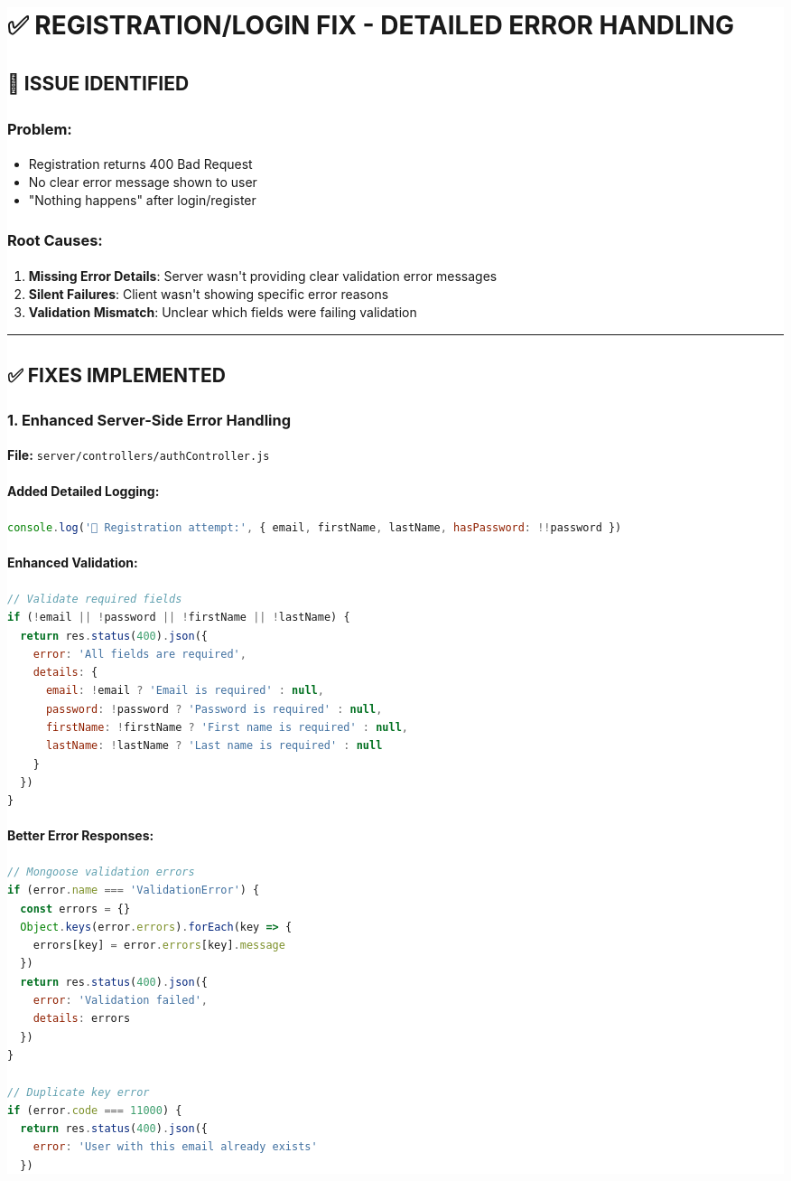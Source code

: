 # ✅ **REGISTRATION/LOGIN FIX - DETAILED ERROR HANDLING**

## 🎯 **ISSUE IDENTIFIED**

### **Problem:**
- Registration returns 400 Bad Request
- No clear error message shown to user
- "Nothing happens" after login/register

### **Root Causes:**
1. **Missing Error Details**: Server wasn't providing clear validation error messages
2. **Silent Failures**: Client wasn't showing specific error reasons
3. **Validation Mismatch**: Unclear which fields were failing validation

---

## ✅ **FIXES IMPLEMENTED**

### **1. Enhanced Server-Side Error Handling**
**File:** `server/controllers/authController.js`

#### **Added Detailed Logging:**
```javascript
console.log('📝 Registration attempt:', { email, firstName, lastName, hasPassword: !!password })
```

#### **Enhanced Validation:**
```javascript
// Validate required fields
if (!email || !password || !firstName || !lastName) {
  return res.status(400).json({ 
    error: 'All fields are required',
    details: {
      email: !email ? 'Email is required' : null,
      password: !password ? 'Password is required' : null,
      firstName: !firstName ? 'First name is required' : null,
      lastName: !lastName ? 'Last name is required' : null
    }
  })
}
```

#### **Better Error Responses:**
```javascript
// Mongoose validation errors
if (error.name === 'ValidationError') {
  const errors = {}
  Object.keys(error.errors).forEach(key => {
    errors[key] = error.errors[key].message
  })
  return res.status(400).json({ 
    error: 'Validation failed',
    details: errors
  })
}

// Duplicate key error
if (error.code === 11000) {
  return res.status(400).json({ 
    error: 'User with this email already exists' 
  })
```